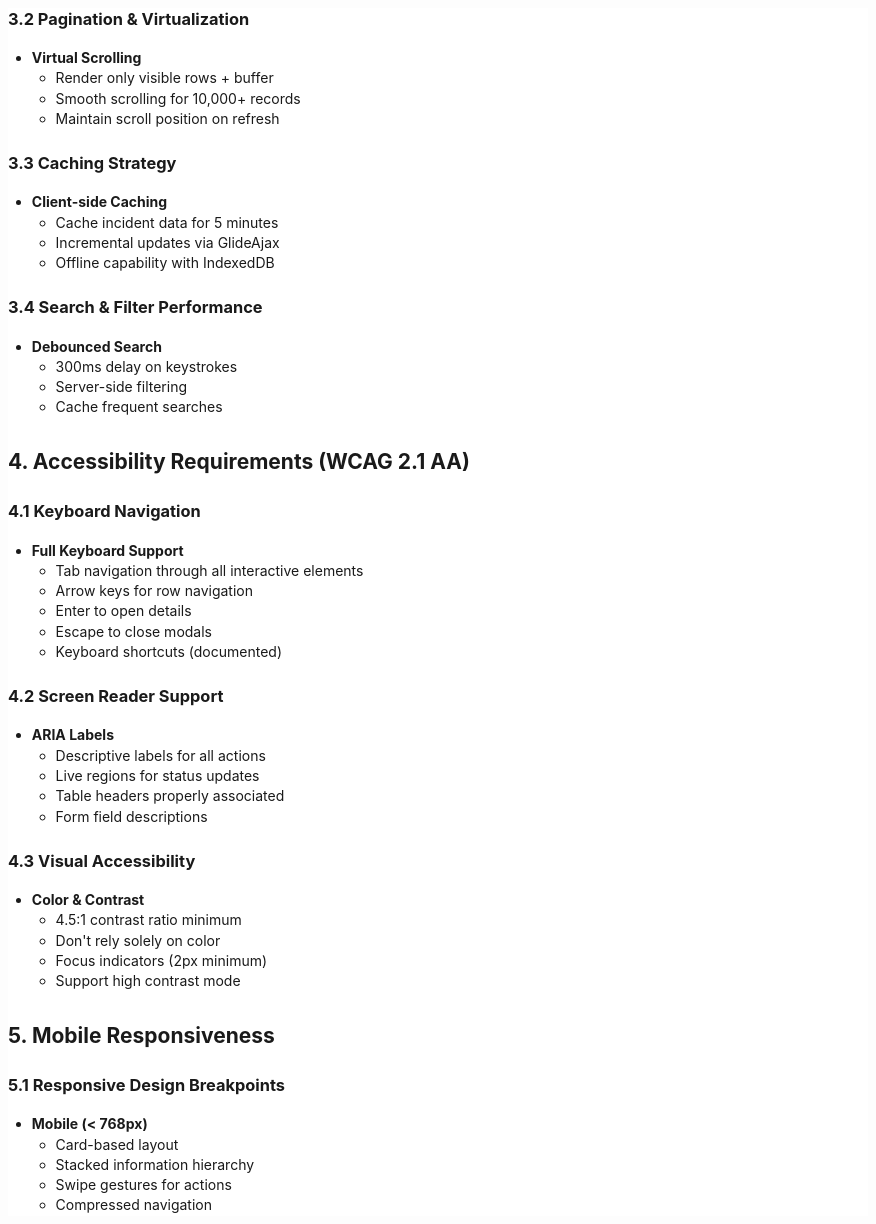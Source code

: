 ### 3.2 Pagination & Virtualization
- **Virtual Scrolling**
  - Render only visible rows + buffer
  - Smooth scrolling for 10,000+ records
  - Maintain scroll position on refresh

### 3.3 Caching Strategy
- **Client-side Caching**
  - Cache incident data for 5 minutes
  - Incremental updates via GlideAjax
  - Offline capability with IndexedDB

### 3.4 Search & Filter Performance
- **Debounced Search**
  - 300ms delay on keystrokes
  - Server-side filtering
  - Cache frequent searches

## 4. Accessibility Requirements (WCAG 2.1 AA)

### 4.1 Keyboard Navigation
- **Full Keyboard Support**
  - Tab navigation through all interactive elements
  - Arrow keys for row navigation
  - Enter to open details
  - Escape to close modals
  - Keyboard shortcuts (documented)

### 4.2 Screen Reader Support
- **ARIA Labels**
  - Descriptive labels for all actions
  - Live regions for status updates
  - Table headers properly associated
  - Form field descriptions

### 4.3 Visual Accessibility
- **Color & Contrast**
  - 4.5:1 contrast ratio minimum
  - Don't rely solely on color
  - Focus indicators (2px minimum)
  - Support high contrast mode

## 5. Mobile Responsiveness

### 5.1 Responsive Design Breakpoints
- **Mobile (< 768px)**
  - Card-based layout
  - Stacked information hierarchy
  - Swipe gestures for actions
  - Compressed navigation
